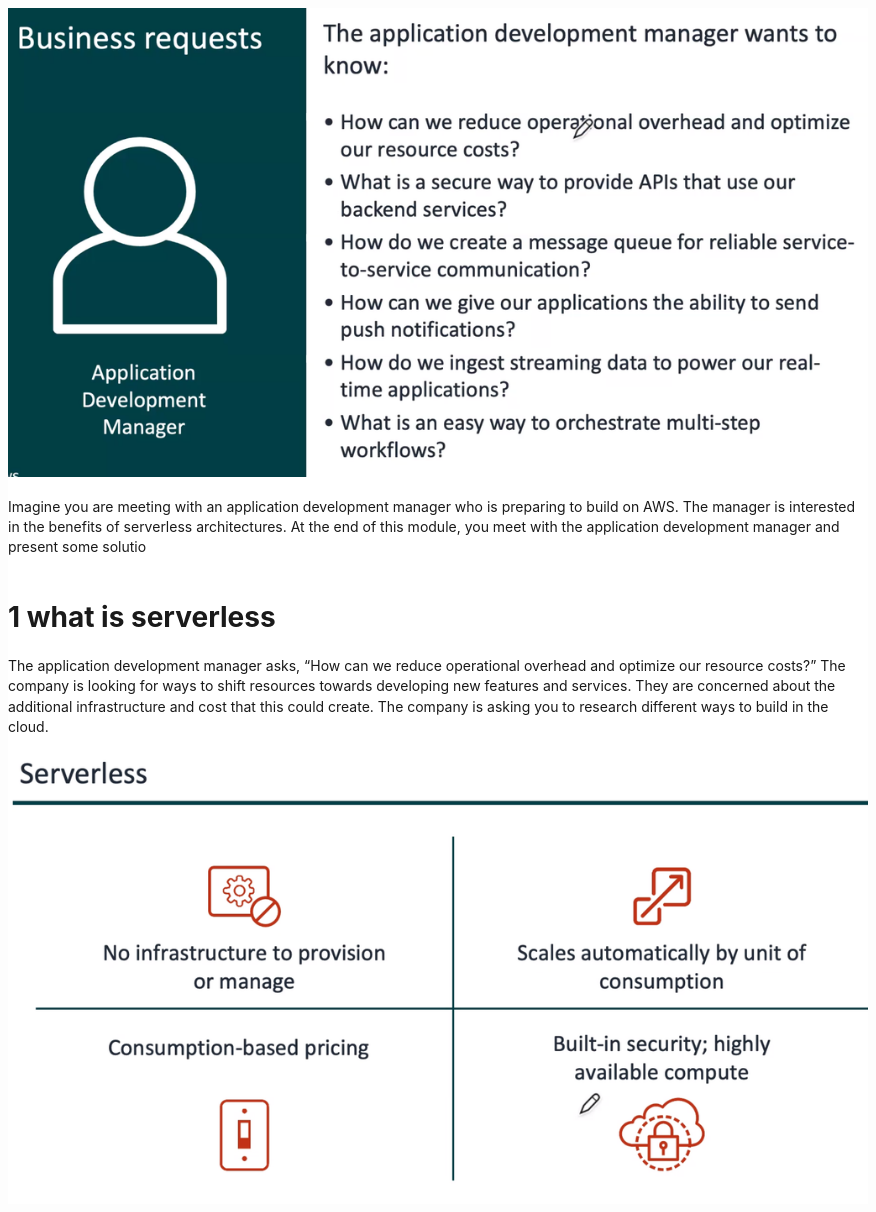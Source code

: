 ![](image/Pasted%20image%2020231004090524.png)

Imagine you are meeting with an application development manager who is preparing to build on AWS. The manager is interested in the benefits of serverless architectures.
At the end of this module, you meet with the application development manager and present some solutio
# 1 what is serverless

The application development manager asks, “How can we reduce operational overhead and optimize our resource costs?”
The company is looking for ways to shift resources towards developing new features and services. They are concerned about the additional infrastructure and cost that this could create. The company is asking you to research different ways to build in the cloud.


![](image/Pasted%20image%2020231004090624.png)
